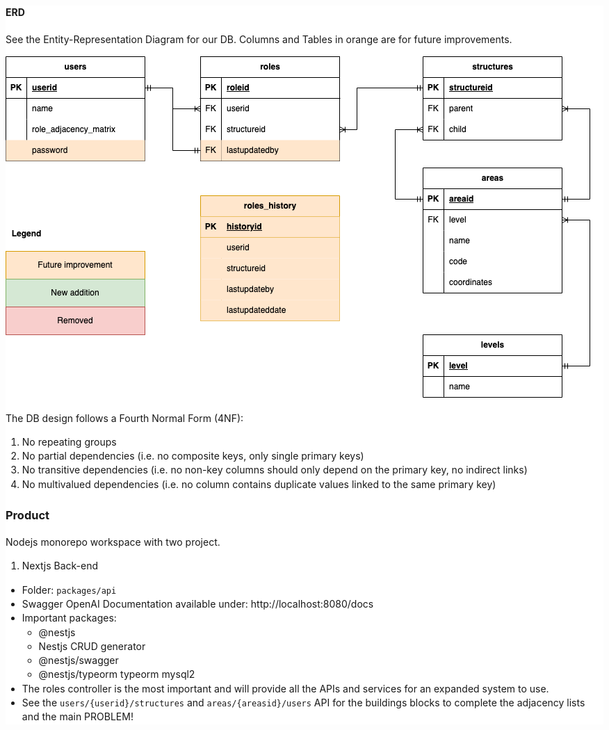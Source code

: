 #### ERD

See the Entity-Representation Diagram for our DB.
Columns and Tables in orange are for future improvements.

![ERD](design/geo-iam-ERD.drawio.png)

The DB design follows a Fourth Normal Form (4NF):
 1. No repeating groups
 2. No partial dependencies (i.e. no composite keys, only single primary keys)
 3. No transitive dependencies (i.e. no non-key columns should only depend on the primary key, no indirect links)
 4. No multivalued dependencies (i.e. no column contains duplicate values linked to the same primary key)

### Product

Nodejs monorepo workspace with two project.

1. Nextjs Back-end

* Folder: `packages/api`
* Swagger OpenAI Documentation available under: http://localhost:8080/docs
* Important packages:
  * @nestjs
  * Nestjs CRUD generator
  * @nestjs/swagger
  * @nestjs/typeorm typeorm mysql2
* The roles controller is the most important and will provide all the APIs and services for an expanded system to use.
* See the `users/{userid}/structures` and `areas/{areasid}/users` API for the buildings blocks to 
complete the adjacency lists and the main PROBLEM!
